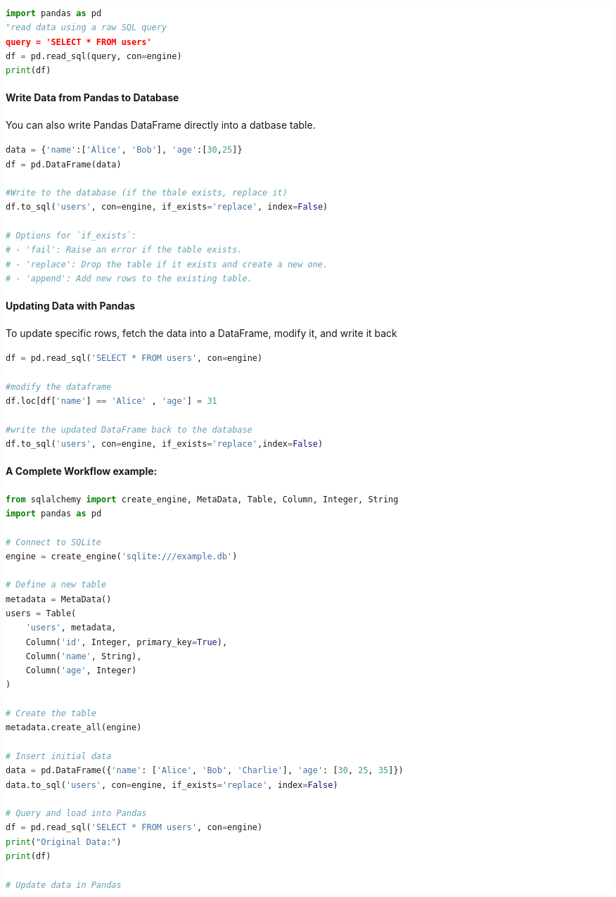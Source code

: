 ```python
import pandas as pd
"read data using a raw SQL query
query = 'SELECT * FROM users'
df = pd.read_sql(query, con=engine)
print(df)
```

#### Write Data from Pandas to Database 
You can also write Pandas DataFrame directly into a datbase table. 
```python
data = {'name':['Alice', 'Bob'], 'age':[30,25]}
df = pd.DataFrame(data)

#Write to the database (if the tbale exists, replace it)
df.to_sql('users', con=engine, if_exists='replace', index=False)

# Options for `if_exists`:
# - 'fail': Raise an error if the table exists.
# - 'replace': Drop the table if it exists and create a new one.
# - 'append': Add new rows to the existing table. 
```

#### Updating Data with Pandas 
To update specific rows, fetch the data into a DataFrame, modify it, and write it back 
```python
df = pd.read_sql('SELECT * FROM users', con=engine)

#modify the dataframe
df.loc[df['name'] == 'Alice' , 'age'] = 31

#write the updated DataFrame back to the database
df.to_sql('users', con=engine, if_exists='replace',index=False)
```

#### A Complete Workflow example: 
```python
from sqlalchemy import create_engine, MetaData, Table, Column, Integer, String
import pandas as pd

# Connect to SQLite
engine = create_engine('sqlite:///example.db')

# Define a new table
metadata = MetaData()
users = Table(
    'users', metadata,
    Column('id', Integer, primary_key=True),
    Column('name', String),
    Column('age', Integer)
)

# Create the table
metadata.create_all(engine)

# Insert initial data
data = pd.DataFrame({'name': ['Alice', 'Bob', 'Charlie'], 'age': [30, 25, 35]})
data.to_sql('users', con=engine, if_exists='replace', index=False)

# Query and load into Pandas
df = pd.read_sql('SELECT * FROM users', con=engine)
print("Original Data:")
print(df)

# Update data in Pandas
```